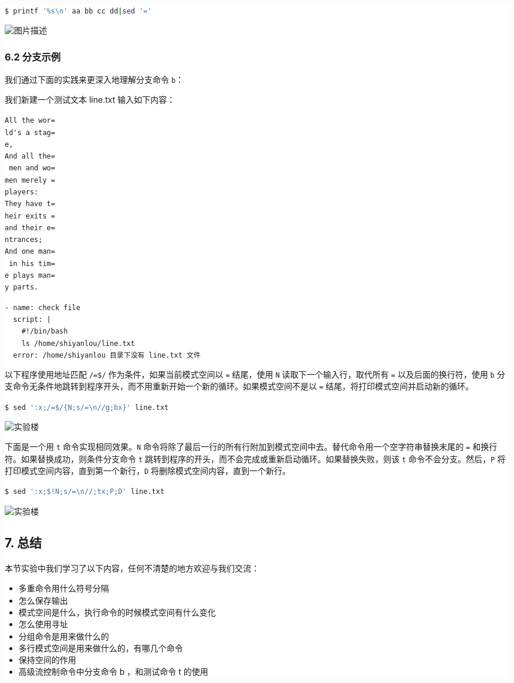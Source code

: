 ```bash
$ printf '%s\n' aa bb cc dd|sed '='
```

![图片描述](https://dn-simplecloud.shiyanlou.com/uid/8797/1511506698771.png-wm)

### 6.2 分支示例

我们通过下面的实践来更深入地理解分支命令 `b`：

我们新建一个测试文本 line.txt 输入如下内容：

```
All the wor=
ld's a stag=
e,
And all the=
 men and wo=
men merely =
players:
They have t=
heir exits =
and their e=
ntrances;
And one man=
 in his tim=
e plays man=
y parts.
```

```checker
- name: check file
  script: |
    #!/bin/bash
    ls /home/shiyanlou/line.txt
  error: /home/shiyanlou 目录下没有 line.txt 文件
```
以下程序使用地址匹配 `/=$/` 作为条件，如果当前模式空间以 `=` 结尾，使用 `N` 读取下一个输入行，取代所有 `=` 以及后面的换行符，使用 `b` 分支命令无条件地跳转到程序开头，而不用重新开始一个新的循环。如果模式空间不是以 `=` 结尾，将打印模式空间并启动新的循环。

```bash
$ sed ':x;/=$/{N;s/=\n//g;bx}' line.txt
```

![实验楼](https://dn-simplecloud.shiyanlou.com/87971511508253828-wm)

下面是一个用 `t` 命令实现相同效果。`N` 命令将除了最后一行的所有行附加到模式空间中去。替代命令用一个空字符串替换末尾的 `=` 和换行符。如果替换成功，则条件分支命令 `t` 跳转到程序的开头，而不会完成或重新启动循环。如果替换失败，则该 `t` 命令不会分支。然后，`P` 将打印模式空间内容，直到第一个新行，`D` 将删除模式空间内容，直到一个新行。

```bash
$ sed ':x;$!N;s/=\n//;tx;P;D' line.txt
```

![实验楼](https://dn-simplecloud.shiyanlou.com/87971511511077363-wm)

## 7. 总结

本节实验中我们学习了以下内容，任何不清楚的地方欢迎与我们交流：

- 多重命令用什么符号分隔
- 怎么保存输出
- 模式空间是什么，执行命令的时候模式空间有什么变化
- 怎么使用寻址
- 分组命令是用来做什么的
- 多行模式空间是用来做什么的，有哪几个命令
- 保持空间的作用
- 高级流控制命令中分支命令 b ，和测试命令 t 的使用